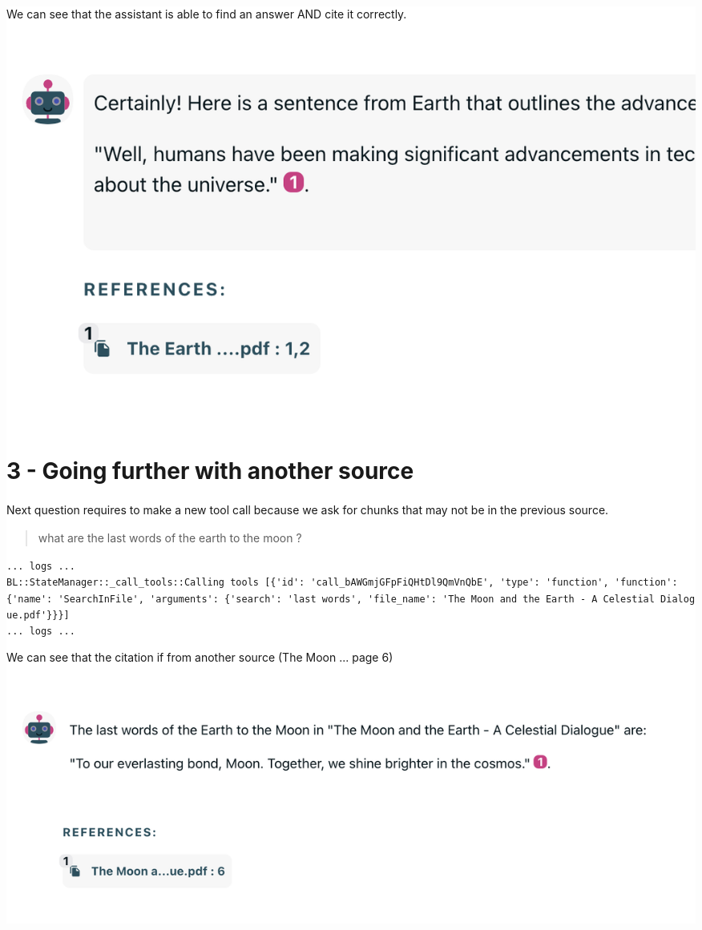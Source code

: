 We can see that the assistant is able to find an answer AND cite it correctly.

![Second Citation](./assets/cite_2.png)

# 3 - Going further with another source

Next question requires to make a new tool call because we ask for chunks that may not be in the previous source.

> what are the last words of the earth to the moon ?

```
... logs ...
BL::StateManager::_call_tools::Calling tools [{'id': 'call_bAWGmjGFpFiQHtDl9QmVnQbE', 'type': 'function', 'function': {'name': 'SearchInFile', 'arguments': {'search': 'last words', 'file_name': 'The Moon and the Earth - A Celestial Dialogue.pdf'}}}]
... logs ...
```

We can see that the citation if from another source (The Moon ... page 6)

![Third Citation](./assets/cite_3.png)
